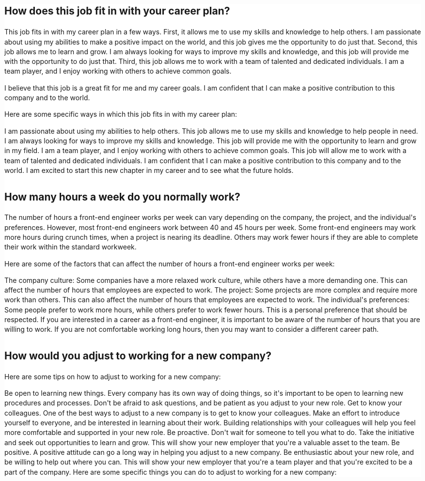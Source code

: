 ## How does this job fit in with your career plan?

This job fits in with my career plan in a few ways. First, it allows me to use my skills and knowledge to help others. I am passionate about using my abilities to make a positive impact on the world, and this job gives me the opportunity to do just that. Second, this job allows me to learn and grow. I am always looking for ways to improve my skills and knowledge, and this job will provide me with the opportunity to do just that. Third, this job allows me to work with a team of talented and dedicated individuals. I am a team player, and I enjoy working with others to achieve common goals.

I believe that this job is a great fit for me and my career goals. I am confident that I can make a positive contribution to this company and to the world.

Here are some specific ways in which this job fits in with my career plan:

I am passionate about using my abilities to help others. This job allows me to use my skills and knowledge to help people in need.
I am always looking for ways to improve my skills and knowledge. This job will provide me with the opportunity to learn and grow in my field.
I am a team player, and I enjoy working with others to achieve common goals. This job will allow me to work with a team of talented and dedicated individuals.
I am confident that I can make a positive contribution to this company and to the world. I am excited to start this new chapter in my career and to see what the future holds.

## How many hours a week do you normally work?

The number of hours a front-end engineer works per week can vary depending on the company, the project, and the individual's preferences. However, most front-end engineers work between 40 and 45 hours per week. Some front-end engineers may work more hours during crunch times, when a project is nearing its deadline. Others may work fewer hours if they are able to complete their work within the standard workweek.

Here are some of the factors that can affect the number of hours a front-end engineer works per week:

The company culture: Some companies have a more relaxed work culture, while others have a more demanding one. This can affect the number of hours that employees are expected to work.
The project: Some projects are more complex and require more work than others. This can also affect the number of hours that employees are expected to work.
The individual's preferences: Some people prefer to work more hours, while others prefer to work fewer hours. This is a personal preference that should be respected.
If you are interested in a career as a front-end engineer, it is important to be aware of the number of hours that you are willing to work. If you are not comfortable working long hours, then you may want to consider a different career path.

## How would you adjust to working for a new company?

Here are some tips on how to adjust to working for a new company:

Be open to learning new things. Every company has its own way of doing things, so it's important to be open to learning new procedures and processes. Don't be afraid to ask questions, and be patient as you adjust to your new role.
Get to know your colleagues. One of the best ways to adjust to a new company is to get to know your colleagues. Make an effort to introduce yourself to everyone, and be interested in learning about their work. Building relationships with your colleagues will help you feel more comfortable and supported in your new role.
Be proactive. Don't wait for someone to tell you what to do. Take the initiative and seek out opportunities to learn and grow. This will show your new employer that you're a valuable asset to the team.
Be positive. A positive attitude can go a long way in helping you adjust to a new company. Be enthusiastic about your new role, and be willing to help out where you can. This will show your new employer that you're a team player and that you're excited to be a part of the company.
Here are some specific things you can do to adjust to working for a new company:
